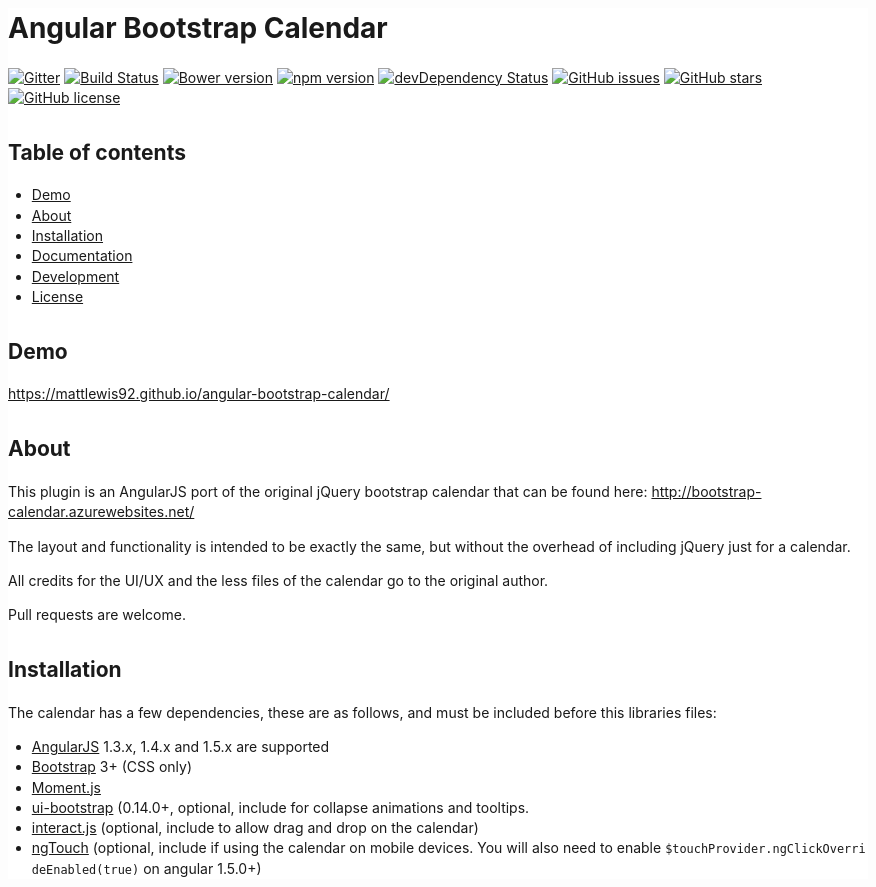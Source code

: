 # Angular Bootstrap Calendar

[![Gitter](https://badges.gitter.im/Join%20Chat.svg)](https://gitter.im/mattlewis92/angular-bootstrap-calendar?utm_source=badge&utm_medium=badge&utm_campaign=pr-badge)
[![Build Status](https://travis-ci.org/mattlewis92/angular-bootstrap-calendar.svg?branch=master)](https://travis-ci.org/mattlewis92/angular-bootstrap-calendar)
[![Bower version](https://badge.fury.io/bo/angular-bootstrap-calendar.svg)](http://badge.fury.io/bo/angular-bootstrap-calendar)
[![npm version](https://badge.fury.io/js/angular-bootstrap-calendar.svg)](http://badge.fury.io/js/angular-bootstrap-calendar)
[![devDependency Status](https://david-dm.org/mattlewis92/angular-bootstrap-calendar/dev-status.svg)](https://david-dm.org/mattlewis92/angular-bootstrap-calendar#info=devDependencies)
[![GitHub issues](https://img.shields.io/github/issues/mattlewis92/angular-bootstrap-calendar.svg)](https://github.com/mattlewis92/angular-bootstrap-calendar/issues)
[![GitHub stars](https://img.shields.io/github/stars/mattlewis92/angular-bootstrap-calendar.svg)](https://github.com/mattlewis92/angular-bootstrap-calendar/stargazers)
[![GitHub license](https://img.shields.io/badge/license-MIT-blue.svg)](https://raw.githubusercontent.com/mattlewis92/angular-bootstrap-calendar/master/LICENSE)

## Table of contents

- [Demo](#demo)
- [About](#about)
- [Installation](#installation)
- [Documentation](#documentation)
- [Development](#development)
- [License](#licence)

## Demo

https://mattlewis92.github.io/angular-bootstrap-calendar/

## About

This plugin is an AngularJS port of the original jQuery bootstrap calendar that can be found here:
http://bootstrap-calendar.azurewebsites.net/

The layout and functionality is intended to be exactly the same, but without the overhead of including jQuery just for a calendar. 

All credits for the UI/UX and the less files of the calendar go to the original author.

Pull requests are welcome.

## Installation

The calendar has a few dependencies, these are as follows, and must be included before this libraries files:

* [AngularJS](https://angularjs.org/) 1.3.x, 1.4.x and 1.5.x are supported
* [Bootstrap](http://getbootstrap.com/) 3+ (CSS only)
* [Moment.js](http://momentjs.com/)
* [ui-bootstrap](http://angular-ui.github.io/bootstrap/) (0.14.0+, optional, include for collapse animations and tooltips.
* [interact.js](http://interactjs.io/) (optional, include to allow drag and drop on the calendar)
* [ngTouch](https://docs.angularjs.org/api/ngTouch) (optional, include if using the calendar on mobile devices. You will also need to enable `$touchProvider.ngClickOverrideEnabled(true)` on angular 1.5.0+)
